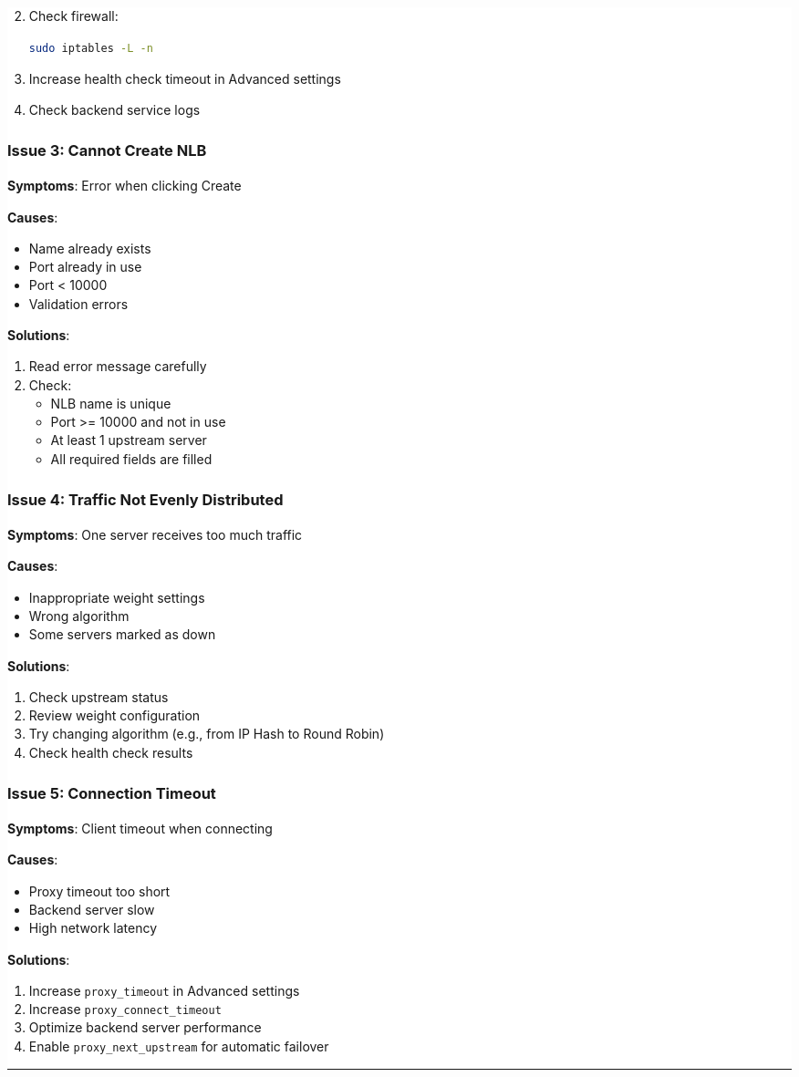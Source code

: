 2. Check firewall:
   ```bash
   sudo iptables -L -n
   ```

3. Increase health check timeout in Advanced settings

4. Check backend service logs

### Issue 3: Cannot Create NLB

**Symptoms**: Error when clicking Create

**Causes**:
- Name already exists
- Port already in use
- Port < 10000
- Validation errors

**Solutions**:
1. Read error message carefully
2. Check:
   - NLB name is unique
   - Port >= 10000 and not in use
   - At least 1 upstream server
   - All required fields are filled

### Issue 4: Traffic Not Evenly Distributed

**Symptoms**: One server receives too much traffic

**Causes**:
- Inappropriate weight settings
- Wrong algorithm
- Some servers marked as down

**Solutions**:
1. Check upstream status
2. Review weight configuration
3. Try changing algorithm (e.g., from IP Hash to Round Robin)
4. Check health check results

### Issue 5: Connection Timeout

**Symptoms**: Client timeout when connecting

**Causes**:
- Proxy timeout too short
- Backend server slow
- High network latency

**Solutions**:
1. Increase `proxy_timeout` in Advanced settings
2. Increase `proxy_connect_timeout`
3. Optimize backend server performance
4. Enable `proxy_next_upstream` for automatic failover

---